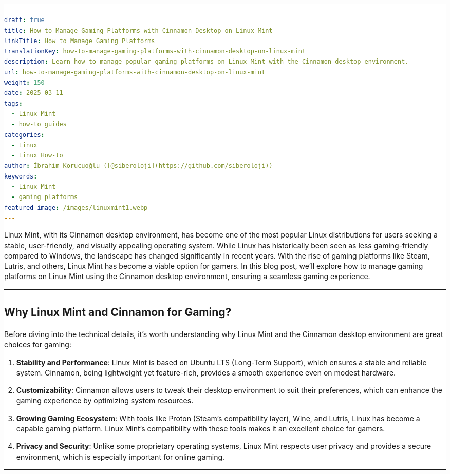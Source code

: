 ```yaml
---
draft: true
title: How to Manage Gaming Platforms with Cinnamon Desktop on Linux Mint
linkTitle: How to Manage Gaming Platforms
translationKey: how-to-manage-gaming-platforms-with-cinnamon-desktop-on-linux-mint
description: Learn how to manage popular gaming platforms on Linux Mint with the Cinnamon desktop environment.
url: how-to-manage-gaming-platforms-with-cinnamon-desktop-on-linux-mint
weight: 150
date: 2025-03-11
tags:
  - Linux Mint
  - how-to guides
categories:
  - Linux
  - Linux How-to
author: İbrahim Korucuoğlu ([@siberoloji](https://github.com/siberoloji))
keywords:
  - Linux Mint
  - gaming platforms
featured_image: /images/linuxmint1.webp
---
```

Linux Mint, with its Cinnamon desktop environment, has become one of the most popular Linux distributions for users seeking a stable, user-friendly, and visually appealing operating system. While Linux has historically been seen as less gaming-friendly compared to Windows, the landscape has changed significantly in recent years. With the rise of gaming platforms like Steam, Lutris, and others, Linux Mint has become a viable option for gamers. In this blog post, we’ll explore how to manage gaming platforms on Linux Mint using the Cinnamon desktop environment, ensuring a seamless gaming experience.

---

## Why Linux Mint and Cinnamon for Gaming?

Before diving into the technical details, it’s worth understanding why Linux Mint and the Cinnamon desktop environment are great choices for gaming:

1. **Stability and Performance**: Linux Mint is based on Ubuntu LTS (Long-Term Support), which ensures a stable and reliable system. Cinnamon, being lightweight yet feature-rich, provides a smooth experience even on modest hardware.

2. **Customizability**: Cinnamon allows users to tweak their desktop environment to suit their preferences, which can enhance the gaming experience by optimizing system resources.

3. **Growing Gaming Ecosystem**: With tools like Proton (Steam’s compatibility layer), Wine, and Lutris, Linux has become a capable gaming platform. Linux Mint’s compatibility with these tools makes it an excellent choice for gamers.

4. **Privacy and Security**: Unlike some proprietary operating systems, Linux Mint respects user privacy and provides a secure environment, which is especially important for online gaming.

---